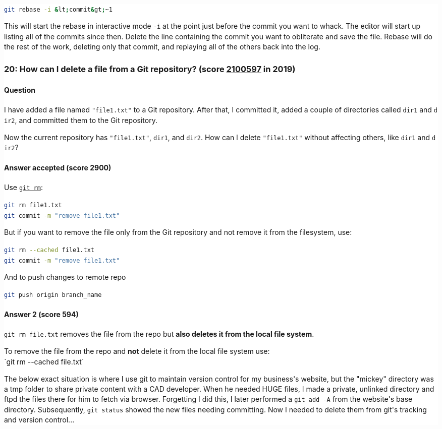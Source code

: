 ```sh
git rebase -i &lt;commit&gt;~1
```

This will start the rebase in interactive mode `-i` at the point just before the commit you want to whack. The editor will start up listing all of the commits since then. Delete the line containing the commit you want to obliterate and save the file. Rebase will do the rest of the work, deleting only that commit, and replaying all of the others back into the log.  

</b> </em> </i> </small> </strong> </sub> </sup>

### 20: How can I delete a file from a Git repository? (score [2100597](https://stackoverflow.com/q/2047465) in 2019)

#### Question
I have added a file named `"file1.txt"` to a Git repository. After that, I committed it, added a couple of directories called `dir1` and `dir2`, and committed them to the Git repository.  

Now the current repository has `"file1.txt"`, `dir1`, and `dir2`. How can I delete `"file1.txt"` without affecting others, like `dir1` and `dir2`?  

#### Answer accepted (score 2900)
Use <a href="https://git-scm.com/docs/git-rm" rel="noreferrer">`git rm`</a>:  

```sh
git rm file1.txt
git commit -m "remove file1.txt"
```

But if you want to remove the file only from the Git repository and not remove it from the filesystem, use:    

```sh
git rm --cached file1.txt
git commit -m "remove file1.txt"
```

And to push changes to remote repo  

```sh
git push origin branch_name  
```

#### Answer 2 (score 594)
`git rm file.txt` removes the file from the repo but <strong>also deletes it from the local file system</strong>.  

<p>To remove the file from the repo and <strong>not</strong> delete it from the local file system use:<br>
`git rm --cached file.txt` </p>

The below exact situation is where I use git to maintain version control for my business's website, but the "mickey" directory was a tmp folder to share private content with a CAD developer. When he needed HUGE files, I made a private, unlinked directory and ftpd the files there for him to fetch via browser. Forgetting I did this, I later performed a `git add -A` from the website's base directory. Subsequently, `git status` showed the new files needing committing. Now I needed to delete them from git's tracking and version control...  
